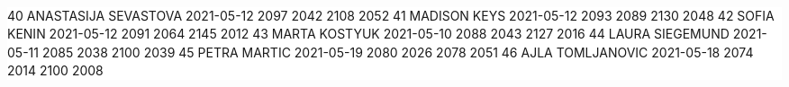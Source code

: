 <tr>
<td style='text-align: left;'>40</td>
<td style='text-align: center;'>ANASTASIJA SEVASTOVA</td>
<td style='text-align: center;'>2021-05-12</td>
<td style='text-align: center;'>2097</td>
<td style='text-align: center;'>2042</td>
<td style='text-align: center;'>2108</td>
<td style='text-align: center;'>2052</td>
</tr>
<tr>
<td style='text-align: left;'>41</td>
<td style='text-align: center;'>MADISON KEYS</td>
<td style='text-align: center;'>2021-05-12</td>
<td style='text-align: center;'>2093</td>
<td style='text-align: center;'>2089</td>
<td style='text-align: center;'>2130</td>
<td style='text-align: center;'>2048</td>
</tr>
<tr>
<td style='text-align: left;'>42</td>
<td style='text-align: center;'>SOFIA KENIN</td>
<td style='text-align: center;'>2021-05-12</td>
<td style='text-align: center;'>2091</td>
<td style='text-align: center;'>2064</td>
<td style='text-align: center;'>2145</td>
<td style='text-align: center;'>2012</td>
</tr>
<tr>
<td style='text-align: left;'>43</td>
<td style='text-align: center;'>MARTA KOSTYUK</td>
<td style='text-align: center;'>2021-05-10</td>
<td style='text-align: center;'>2088</td>
<td style='text-align: center;'>2043</td>
<td style='text-align: center;'>2127</td>
<td style='text-align: center;'>2016</td>
</tr>
<tr>
<td style='text-align: left;'>44</td>
<td style='text-align: center;'>LAURA SIEGEMUND</td>
<td style='text-align: center;'>2021-05-11</td>
<td style='text-align: center;'>2085</td>
<td style='text-align: center;'>2038</td>
<td style='text-align: center;'>2100</td>
<td style='text-align: center;'>2039</td>
</tr>
<tr>
<td style='text-align: left;'>45</td>
<td style='text-align: center;'>PETRA MARTIC</td>
<td style='text-align: center;'>2021-05-19</td>
<td style='text-align: center;'>2080</td>
<td style='text-align: center;'>2026</td>
<td style='text-align: center;'>2078</td>
<td style='text-align: center;'>2051</td>
</tr>
<tr>
<td style='text-align: left;'>46</td>
<td style='text-align: center;'>AJLA TOMLJANOVIC</td>
<td style='text-align: center;'>2021-05-18</td>
<td style='text-align: center;'>2074</td>
<td style='text-align: center;'>2014</td>
<td style='text-align: center;'>2100</td>
<td style='text-align: center;'>2008</td>
</tr>
<tr>